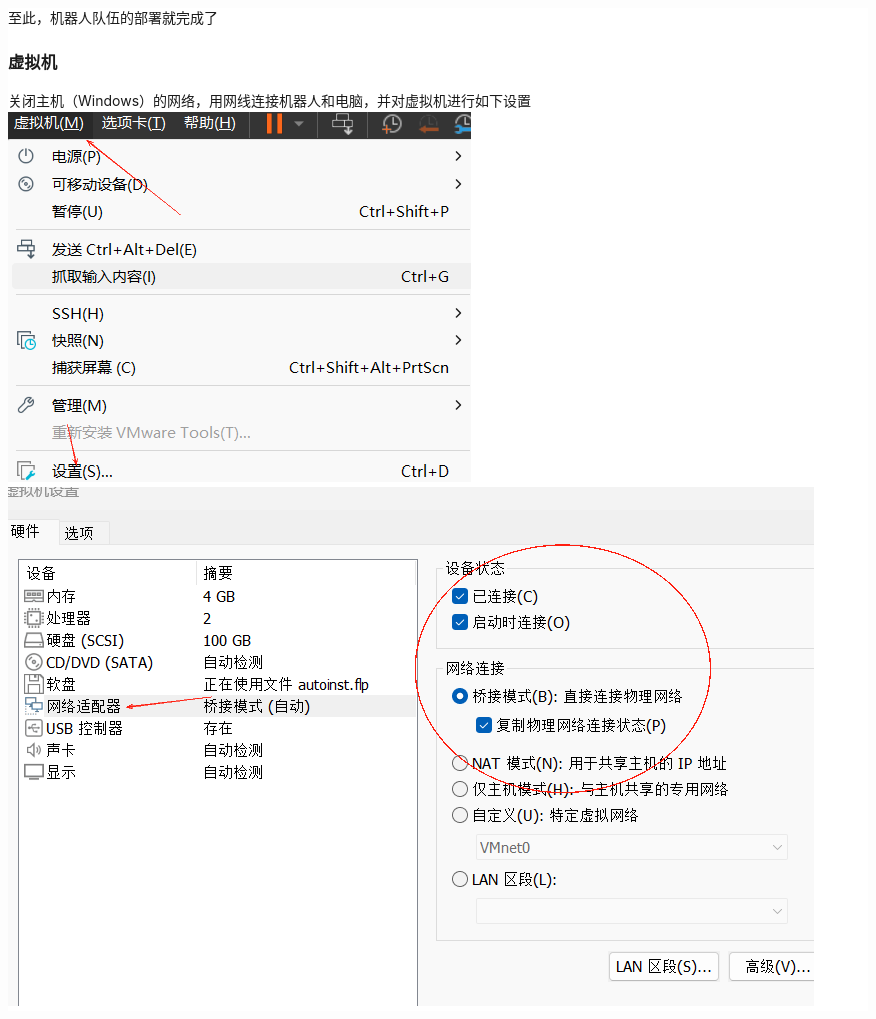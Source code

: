 至此，机器人队伍的部署就完成了

### 虚拟机
关闭主机（Windows）的网络，用网线连接机器人和电脑，并对虚拟机进行如下设置
![](./use/8-5.jpg)
![](./use/8-6.jpg)
